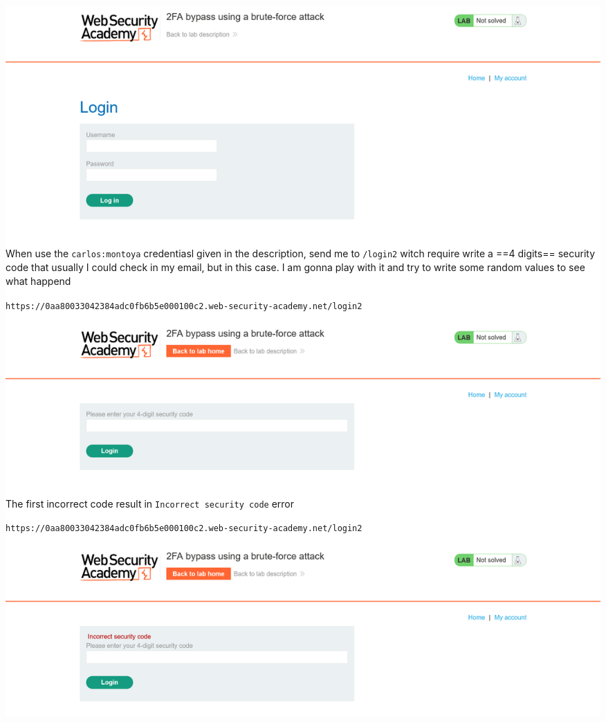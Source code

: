 ![login](./img/login.png) 

When use the `carlos:montoya` credentiasl given in the description, send me to `/login2` witch require write a ==4 digits== security code that usually I could check in my email, but in this case. I am gonna play with it and try to write some random values to see what happend
```
https://0aa80033042384adc0fb6b5e000100c2.web-security-academy.net/login2
```
![login2](./img/login2.png) 

The first incorrect code result in `Incorrect security code` error

```
https://0aa80033042384adc0fb6b5e000100c2.web-security-academy.net/login2
```
![login2Fail](./img/login2Fail.png) 
